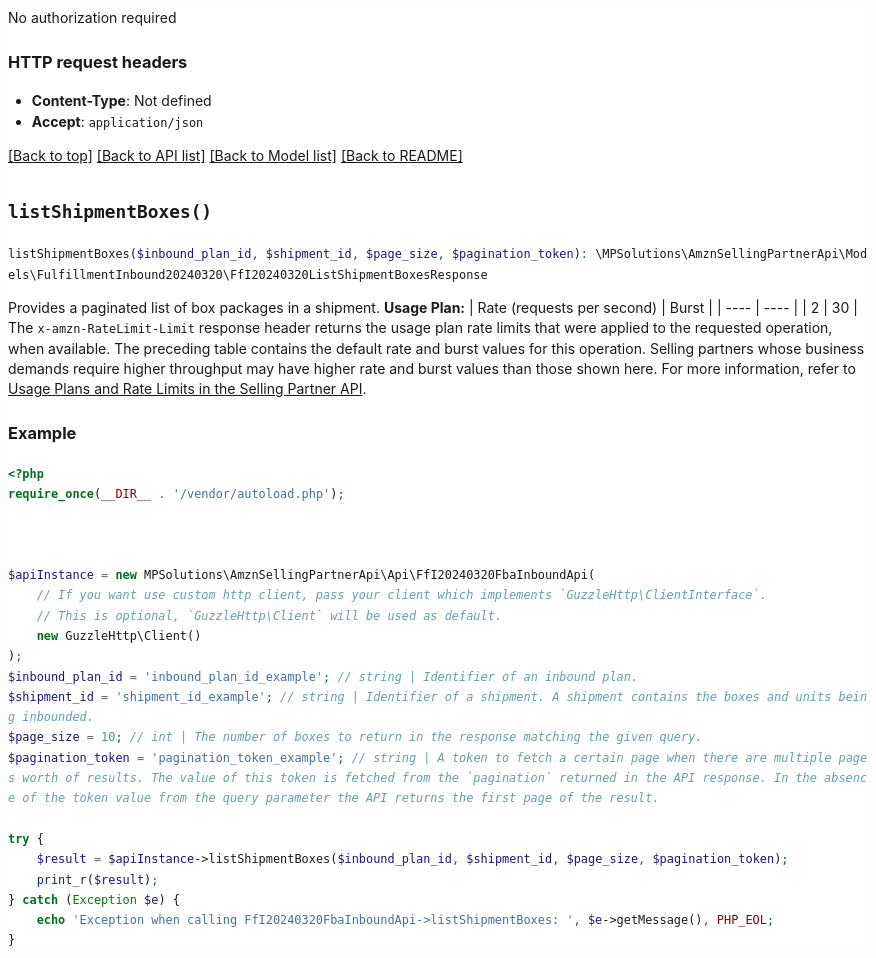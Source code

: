 No authorization required

### HTTP request headers

- **Content-Type**: Not defined
- **Accept**: `application/json`

[[Back to top]](#) [[Back to API list]](../../README.md#endpoints)
[[Back to Model list]](../../README.md#models)
[[Back to README]](../../README.md)

## `listShipmentBoxes()`

```php
listShipmentBoxes($inbound_plan_id, $shipment_id, $page_size, $pagination_token): \MPSolutions\AmznSellingPartnerApi\Models\FulfillmentInbound20240320\FfI20240320ListShipmentBoxesResponse
```



Provides a paginated list of box packages in a shipment.  **Usage Plan:**  | Rate (requests per second) | Burst | | ---- | ---- | | 2 | 30 |  The `x-amzn-RateLimit-Limit` response header returns the usage plan rate limits that were applied to the requested operation, when available. The preceding table contains the default rate and burst values for this operation. Selling partners whose business demands require higher throughput may have higher rate and burst values than those shown here. For more information, refer to [Usage Plans and Rate Limits in the Selling Partner API](https://developer-docs.amazon.com/sp-api/docs/usage-plans-and-rate-limits-in-the-sp-api).

### Example

```php
<?php
require_once(__DIR__ . '/vendor/autoload.php');



$apiInstance = new MPSolutions\AmznSellingPartnerApi\Api\FfI20240320FbaInboundApi(
    // If you want use custom http client, pass your client which implements `GuzzleHttp\ClientInterface`.
    // This is optional, `GuzzleHttp\Client` will be used as default.
    new GuzzleHttp\Client()
);
$inbound_plan_id = 'inbound_plan_id_example'; // string | Identifier of an inbound plan.
$shipment_id = 'shipment_id_example'; // string | Identifier of a shipment. A shipment contains the boxes and units being inbounded.
$page_size = 10; // int | The number of boxes to return in the response matching the given query.
$pagination_token = 'pagination_token_example'; // string | A token to fetch a certain page when there are multiple pages worth of results. The value of this token is fetched from the `pagination` returned in the API response. In the absence of the token value from the query parameter the API returns the first page of the result.

try {
    $result = $apiInstance->listShipmentBoxes($inbound_plan_id, $shipment_id, $page_size, $pagination_token);
    print_r($result);
} catch (Exception $e) {
    echo 'Exception when calling FfI20240320FbaInboundApi->listShipmentBoxes: ', $e->getMessage(), PHP_EOL;
}
```
